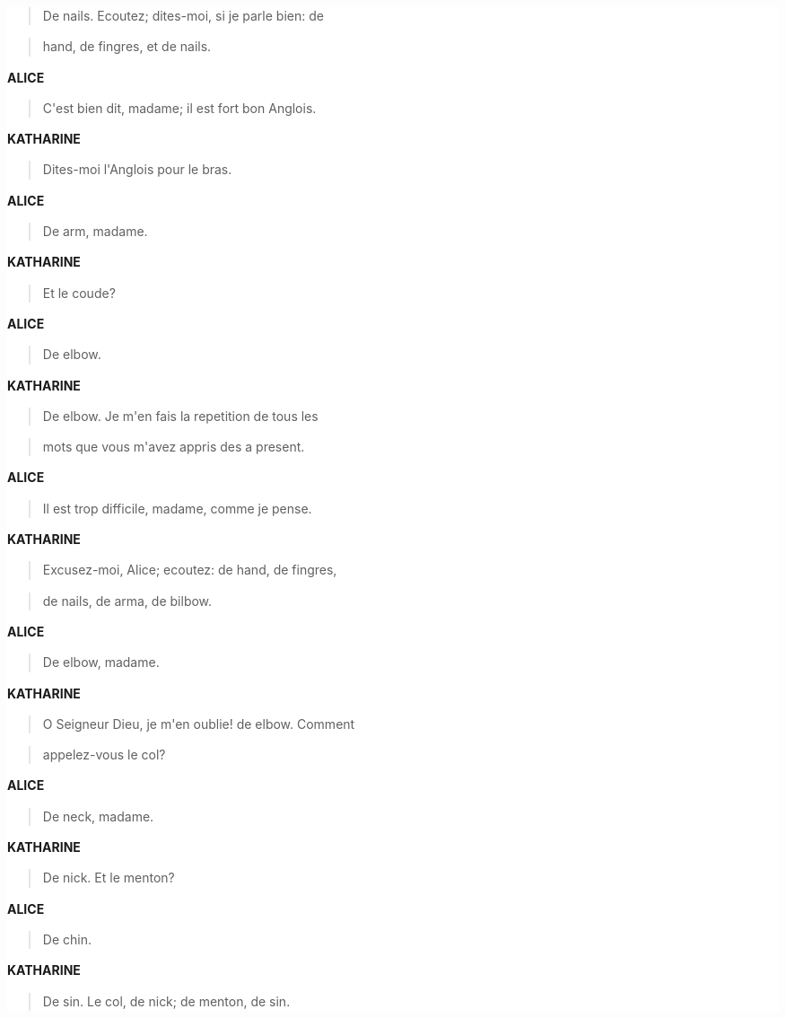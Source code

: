 > De nails. Ecoutez; dites-moi, si je parle bien: de  

> hand, de fingres, et de nails.  

**ALICE**

> C'est bien dit, madame; il est fort bon Anglois.  

**KATHARINE**

> Dites-moi l'Anglois pour le bras.  

**ALICE**

> De arm, madame.  

**KATHARINE**

> Et le coude?  

**ALICE**

> De elbow.  

**KATHARINE**

> De elbow. Je m'en fais la repetition de tous les  

> mots que vous m'avez appris des a present.  

**ALICE**

> Il est trop difficile, madame, comme je pense.  

**KATHARINE**

> Excusez-moi, Alice; ecoutez: de hand, de fingres,  

> de nails, de arma, de bilbow.  

**ALICE**

> De elbow, madame.  

**KATHARINE**

> O Seigneur Dieu, je m'en oublie! de elbow. Comment  

> appelez-vous le col?  

**ALICE**

> De neck, madame.  

**KATHARINE**

> De nick. Et le menton?  

**ALICE**

> De chin.  

**KATHARINE**

> De sin. Le col, de nick; de menton, de sin.  

